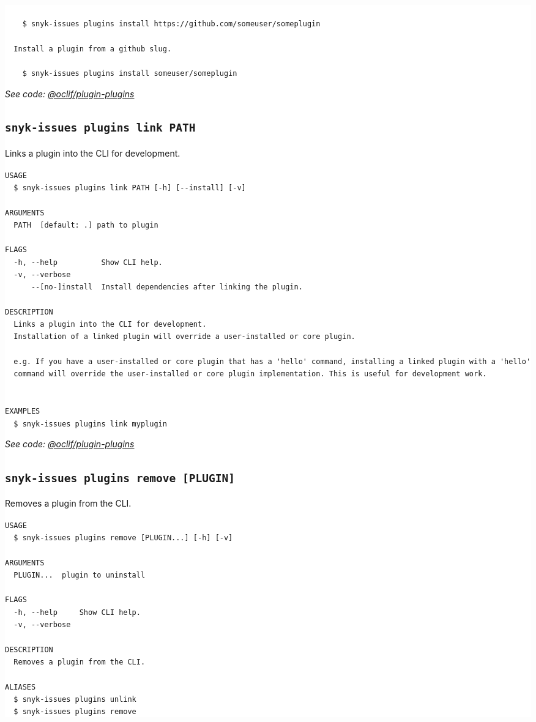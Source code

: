 ```

    $ snyk-issues plugins install https://github.com/someuser/someplugin

  Install a plugin from a github slug.

    $ snyk-issues plugins install someuser/someplugin
```

_See code: [@oclif/plugin-plugins](https://github.com/oclif/plugin-plugins/blob/v5.0.19/src/commands/plugins/install.ts)_

## `snyk-issues plugins link PATH`

Links a plugin into the CLI for development.

```
USAGE
  $ snyk-issues plugins link PATH [-h] [--install] [-v]

ARGUMENTS
  PATH  [default: .] path to plugin

FLAGS
  -h, --help          Show CLI help.
  -v, --verbose
      --[no-]install  Install dependencies after linking the plugin.

DESCRIPTION
  Links a plugin into the CLI for development.
  Installation of a linked plugin will override a user-installed or core plugin.

  e.g. If you have a user-installed or core plugin that has a 'hello' command, installing a linked plugin with a 'hello'
  command will override the user-installed or core plugin implementation. This is useful for development work.


EXAMPLES
  $ snyk-issues plugins link myplugin
```

_See code: [@oclif/plugin-plugins](https://github.com/oclif/plugin-plugins/blob/v5.0.19/src/commands/plugins/link.ts)_

## `snyk-issues plugins remove [PLUGIN]`

Removes a plugin from the CLI.

```
USAGE
  $ snyk-issues plugins remove [PLUGIN...] [-h] [-v]

ARGUMENTS
  PLUGIN...  plugin to uninstall

FLAGS
  -h, --help     Show CLI help.
  -v, --verbose

DESCRIPTION
  Removes a plugin from the CLI.

ALIASES
  $ snyk-issues plugins unlink
  $ snyk-issues plugins remove
```